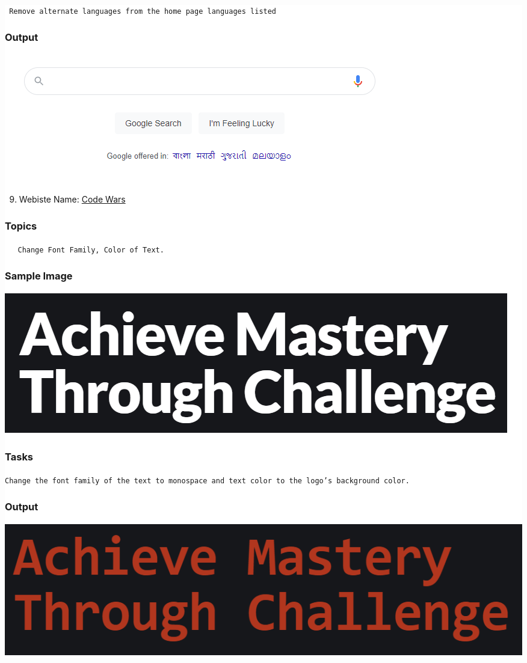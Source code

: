      Remove alternate languages from the home page languages listed

### Output

![Output](./20%20questions/Pic15.png)

9. Webiste Name: [Code Wars](https://www.codewars.com/)

### Topics

       Change Font Family, Color of Text.

### Sample Image

![Sample One](./20%20questions/Pic16.png)

### Tasks

    Change the font family of the text to monospace and text color to the logo’s background color.

### Output

![Output](./20%20questions/Pic17.png)
